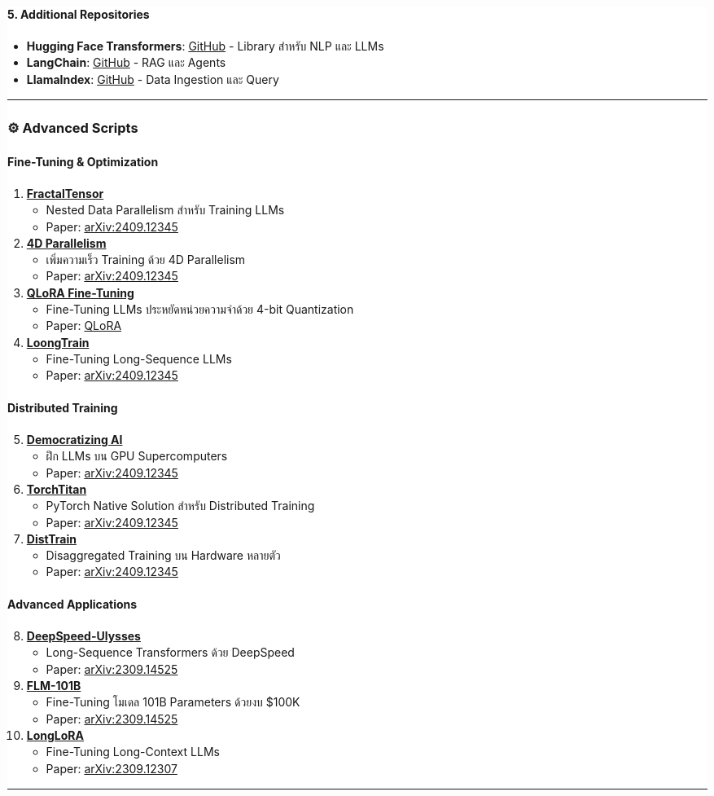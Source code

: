 #### 5. Additional Repositories  
- **Hugging Face Transformers**: [GitHub](https://github.com/huggingface/transformers) - Library สำหรับ NLP และ LLMs  
- **LangChain**: [GitHub](https://github.com/langchain-ai/langchain) - RAG และ Agents  
- **LlamaIndex**: [GitHub](https://github.com/run-llama/llama_index) - Data Ingestion และ Query  

---

### ⚙️ Advanced Scripts

#### Fine-Tuning & Optimization  
1. **[FractalTensor](https://github.com/byungsoo-oh/ml-systems-papers/tree/main/SOSP24_FractalTensor)**  
   - Nested Data Parallelism สำหรับ Training LLMs  
   - Paper: [arXiv:2409.12345](https://arxiv.org/abs/2409.12345)  
2. **[4D Parallelism](https://github.com/byungsoo-oh/ml-systems-papers/tree/main/arXiv24_4D_Parallelism)**  
   - เพิ่มความเร็ว Training ด้วย 4D Parallelism  
   - Paper: [arXiv:2409.12345](https://arxiv.org/abs/2409.12345)  
3. **[QLoRA Fine-Tuning](https://github.com/georgesung/llm_qlora/blob/main/train.py)**  
   - Fine-Tuning LLMs ประหยัดหน่วยความจำด้วย 4-bit Quantization  
   - Paper: [QLoRA](https://arxiv.org/abs/2305.14314)  
4. **[LoongTrain](https://github.com/byungsoo-oh/ml-systems-papers/tree/main/arXiv24_LoongTrain)**  
   - Fine-Tuning Long-Sequence LLMs  
   - Paper: [arXiv:2409.12345](https://arxiv.org/abs/2409.12345)  

#### Distributed Training  
5. **[Democratizing AI](https://github.com/byungsoo-oh/ml-systems-papers/tree/main/SC24_GPU_Supercomputers)**  
   - ฝึก LLMs บน GPU Supercomputers  
   - Paper: [arXiv:2409.12345](https://arxiv.org/abs/2409.12345)  
6. **[TorchTitan](https://github.com/byungsoo-oh/ml-systems-papers/tree/main/arXiv24_TorchTitan)**  
   - PyTorch Native Solution สำหรับ Distributed Training  
   - Paper: [arXiv:2409.12345](https://arxiv.org/abs/2409.12345)  
7. **[DistTrain](https://github.com/byungsoo-oh/ml-systems-papers/tree/main/arXiv24_DistTrain)**  
   - Disaggregated Training บน Hardware หลายตัว  
   - Paper: [arXiv:2409.12345](https://arxiv.org/abs/2409.12345)  

#### Advanced Applications  
8. **[DeepSpeed-Ulysses](https://github.com/byungsoo-oh/ml-systems-papers/tree/main/arXiv23_DeepSpeed-Ulysses)**  
   - Long-Sequence Transformers ด้วย DeepSpeed  
   - Paper: [arXiv:2309.14525](https://arxiv.org/abs/2309.14525)  
9. **[FLM-101B](https://github.com/byungsoo-oh/ml-systems-papers/tree/main/arXiv23_FLM-101B)**  
   - Fine-Tuning โมเดล 101B Parameters ด้วยงบ $100K  
   - Paper: [arXiv:2309.14525](https://arxiv.org/abs/2309.14525)  
10. **[LongLoRA](https://github.com/dvlab-research/LongLoRA)**  
    - Fine-Tuning Long-Context LLMs  
    - Paper: [arXiv:2309.12307](https://arxiv.org/abs/2309.12307)  

---
